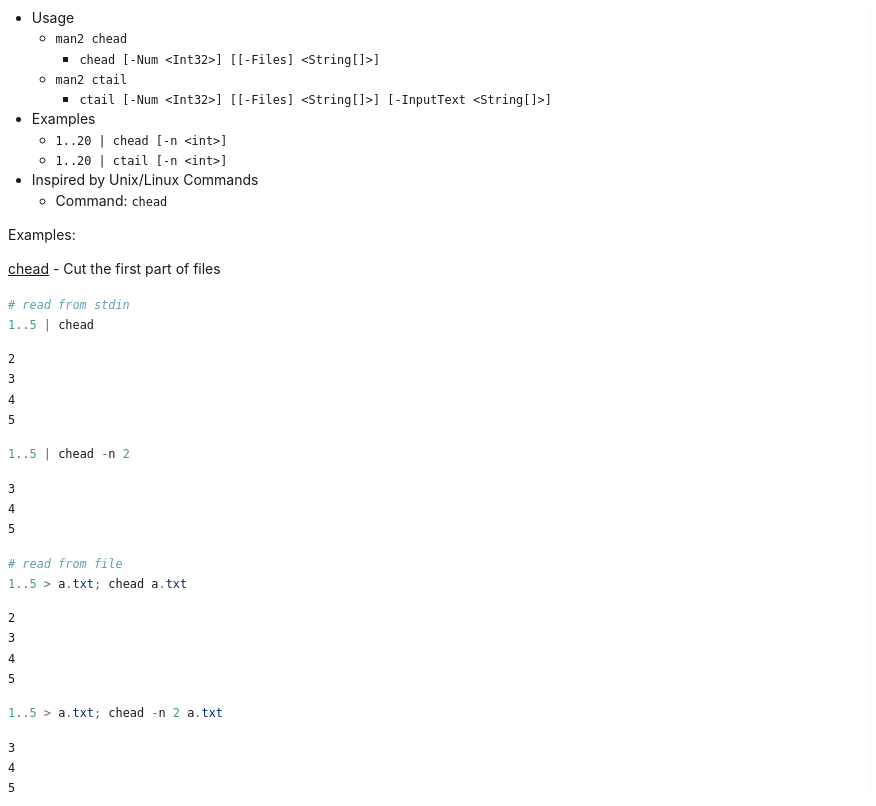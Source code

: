 - Usage
    - `man2 chead`
        - `chead [-Num <Int32>] [[-Files] <String[]>]`
    - `man2 ctail`
        - `ctail [-Num <Int32>] [[-Files] <String[]>] [-InputText <String[]>]`
- Examples
    - `1..20 | chead [-n <int>]`
    - `1..20 | ctail [-n <int>]`
- Inspired by Unix/Linux Commands
    - Command: `chead`


Examples:

[chead] - Cut the first part of files

```powershell
# read from stdin
1..5 | chead
```

```
2
3
4
5
```

```powershell
1..5 | chead -n 2
```

```
3
4
5
```

```powershell
# read from file
1..5 > a.txt; chead a.txt
```

```
2
3
4
5
```

```powershell
1..5 > a.txt; chead -n 2 a.txt
```

```
3
4
5
```


[man2]: src/man2_function.ps1
[Select-Object]: https://learn.microsoft.com/en-us/powershell/module/microsoft.powershell.utility/select-object
[Format-Wide]: https://learn.microsoft.com/en-us/powershell/module/microsoft.powershell.utility/format-wide
[Edit-Function]: src/Edit-Function_function.ps1
[sed]: src/sed_function.ps1
[sed-i]: src/sed-i_function.ps1
[grep]: src/grep_function.ps1
[about_splatting]: https://learn.microsoft.com/en-us/powershell/module/microsoft.powershell.core/about/about_splatting
[about_splatting_jp]: https://learn.microsoft.com/ja-jp/powershell/module/microsoft.powershell.core/about/about_splatting
[head]: src/head_function.ps1
[tail]: src/tail_function.ps1
[tail-f]: src/tail-f_function.ps1
[chead]: src/chead_function.ps1
[ctail]: src/ctail_function.ps1
[uniq]: src/uniq_function.ps1
[cat2]: src/cat2_function.ps1
[tac]: src/tac_function.ps1
[rev]: src/rev_function.ps1
[rev2]: src/rev2_function.ps1
[tateyoko]: src/tateyoko_function.ps1
[fillretu]: src/fillretu_function.ps1
[juni]: src/juni_function.ps1
[self]: src/self_function.ps1
[delf]: src/delf_function.ps1
[sm2]: src/sm2_function.ps1
[map2]: src/map2_function.ps1
[lcalc]: src/lcalc_function.ps1
[lcalc2]: src/lcalc2_function.ps1
[pawk]: src/pawk_function.ps1
[retu]: src/retu_function.ps1
[count]: src/count_function.ps1
[getfirst]: src/getfirst_function.ps1
[getlast]: src/getlast_function.ps1
[yarr]: src/yarr_function.ps1
[tarr]: src/tarr_function.ps1
[flat]: src/flat_function.ps1
[wrap]: src/wrap_function.ps1
[Add-LineBreak]: src/Add-LineBreak_function.ps1
[Add-LineBreakEndOfFile]: src/Add-LineBreakEndOfFile_function.ps1
[Trim-EmptyLine]: src/Trim-EmptyLine_function.ps1
[addb]: src/addb_function.ps1
[addl]: src/addl_function.ps1
[addr]: src/addr_function.ps1
[addt]: src/addt_function.ps1
[conv]: src/conv_function.ps1
[keta]: src/keta_function.ps1
[gyo]: src/gyo_function.ps1
[han]: src/han_function.ps1
[zen]: src/zen_function.ps1
[vbStrConv]: src/vbStrConv_function.ps1
[thisyear]: src/Get-DateAlternative_function.ps1
[lastyear]: src/Get-DateAlternative_function.ps1
[nextyear]: src/Get-DateAlternative_function.ps1
[Get-DateAlternative]: src/Get-DateAlternative_function.ps1
[fval]: src/fval_function.ps1
[GetValueFrom-Key]: src/GetValueFrom-Key_function.ps1
[PullOut-String]: src/PullOut-String_function.ps1
[percentile]: src/percentile_function.ps1
